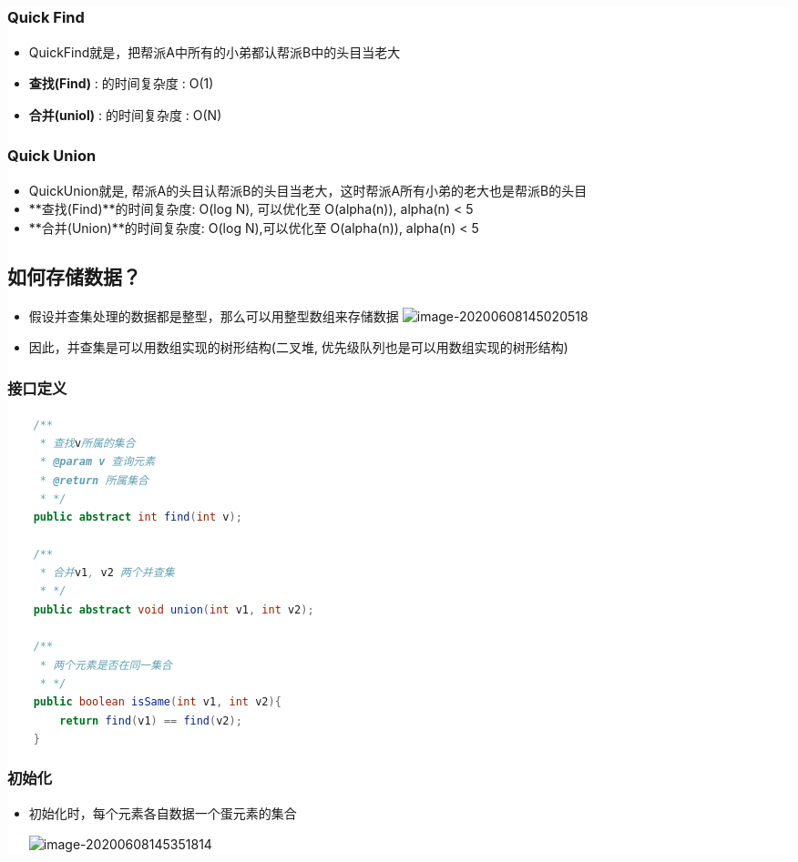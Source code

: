 ### Quick Find

- QuickFind就是，把帮派A中所有的小弟都认帮派B中的头目当老大

- **查找(Find)** : 的时间复杂度 : O(1)
- **合并(uniol)** : 的时间复杂度 : O(N)

### Quick Union

- QuickUnion就是, 帮派A的头目认帮派B的头目当老大，这时帮派A所有小弟的老大也是帮派B的头目
- **查找(Find)**的时间复杂度: O(log N), 可以优化至 O(alpha(n)), alpha(n) < 5
- **合并(Union)**的时间复杂度: O(log N),可以优化至 O(alpha(n)), alpha(n) < 5



## 如何存储数据？

- 假设并查集处理的数据都是整型，那么可以用整型数组来存储数据	![image-20200608145020518](https://tva1.sinaimg.cn/large/007S8ZIlly1gfkvu50uznj30s80aqmzw.jpg)

- 因此，并查集是可以用数组实现的树形结构(二叉堆, 优先级队列也是可以用数组实现的树形结构)



### 接口定义

```java
    /**
     * 查找v所属的集合
     * @param v 查询元素
     * @return 所属集合
     * */
    public abstract int find(int v);

    /**
     * 合并v1, v2 两个并查集
     * */
    public abstract void union(int v1, int v2);

    /**
     * 两个元素是否在同一集合
     * */
    public boolean isSame(int v1, int v2){
        return find(v1) == find(v2);
    }

```

### 

### 初始化

- 初始化时，每个元素各自数据一个蛋元素的集合

  ![image-20200608145351814](https://tva1.sinaimg.cn/large/007S8ZIlly1gfkvxrmoptj30uu03cab4.jpg)
